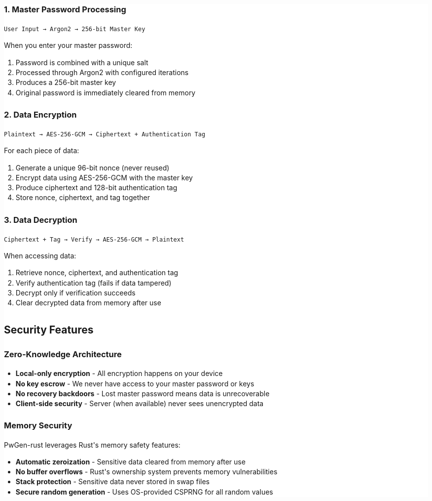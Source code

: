 ### 1. Master Password Processing

```
User Input → Argon2 → 256-bit Master Key
```

When you enter your master password:
1. Password is combined with a unique salt
2. Processed through Argon2 with configured iterations
3. Produces a 256-bit master key
4. Original password is immediately cleared from memory

### 2. Data Encryption

```
Plaintext → AES-256-GCM → Ciphertext + Authentication Tag
```

For each piece of data:
1. Generate a unique 96-bit nonce (never reused)
2. Encrypt data using AES-256-GCM with the master key
3. Produce ciphertext and 128-bit authentication tag
4. Store nonce, ciphertext, and tag together

### 3. Data Decryption

```
Ciphertext + Tag → Verify → AES-256-GCM → Plaintext
```

When accessing data:
1. Retrieve nonce, ciphertext, and authentication tag
2. Verify authentication tag (fails if data tampered)
3. Decrypt only if verification succeeds
4. Clear decrypted data from memory after use

## Security Features

### Zero-Knowledge Architecture

- **Local-only encryption** - All encryption happens on your device
- **No key escrow** - We never have access to your master password or keys
- **No recovery backdoors** - Lost master password means data is unrecoverable
- **Client-side security** - Server (when available) never sees unencrypted data

### Memory Security

PwGen-rust leverages Rust's memory safety features:

- **Automatic zeroization** - Sensitive data cleared from memory after use
- **No buffer overflows** - Rust's ownership system prevents memory vulnerabilities
- **Stack protection** - Sensitive data never stored in swap files
- **Secure random generation** - Uses OS-provided CSPRNG for all random values
